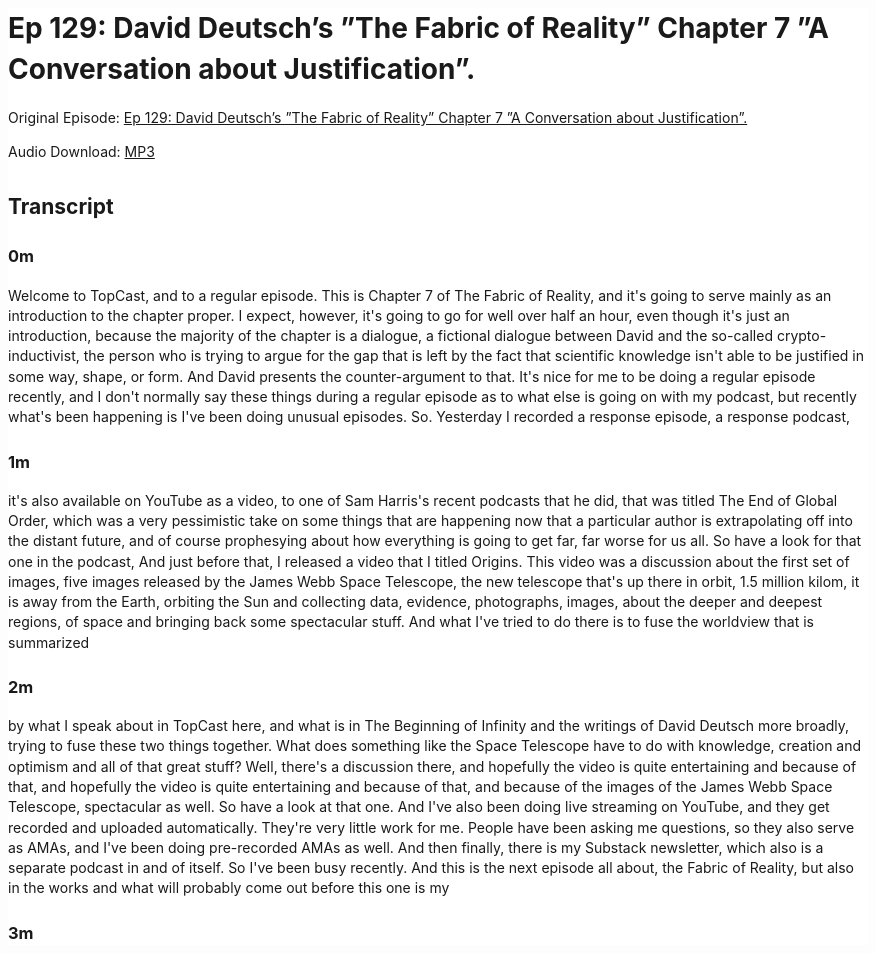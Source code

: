 # Ep 129: David Deutsch’s ”The Fabric of Reality” Chapter 7 ”A Conversation about Justification”.

Original Episode: [Ep 129: David Deutsch’s ”The Fabric of Reality” Chapter 7 ”A Conversation about Justification”.](https://www.podbean.com/site/EpisodeDownload/PB12865D5KXIUA)

Audio Download: [MP3](https://mcdn.podbean.com/mf/download/te2fqp/Chapter_7_Part_16lb5l.mp3)

## Transcript

### 0m

Welcome to TopCast, and to a regular episode. This is Chapter 7 of The Fabric of Reality, and it's going to serve mainly as an introduction to the chapter proper. I expect, however, it's going to go for well over half an hour, even though it's just an introduction, because the majority of the chapter is a dialogue, a fictional dialogue between David and the so-called crypto-inductivist, the person who is trying to argue for the gap that is left by the fact that scientific knowledge isn't able to be justified in some way, shape, or form. And David presents the counter-argument to that. It's nice for me to be doing a regular episode recently, and I don't normally say these things during a regular episode as to what else is going on with my podcast, but recently what's been happening is I've been doing unusual episodes. So. Yesterday I recorded a response episode, a response podcast,

### 1m

it's also available on YouTube as a video, to one of Sam Harris's recent podcasts that he did, that was titled The End of Global Order, which was a very pessimistic take on some things that are happening now that a particular author is extrapolating off into the distant future, and of course prophesying about how everything is going to get far, far worse for us all. So have a look for that one in the podcast, And just before that, I released a video that I titled Origins. This video was a discussion about the first set of images, five images released by the James Webb Space Telescope, the new telescope that's up there in orbit, 1.5 million kilom, it is away from the Earth, orbiting the Sun and collecting data, evidence, photographs, images, about the deeper and deepest regions, of space and bringing back some spectacular stuff. And what I've tried to do there is to fuse the worldview that is summarized

### 2m

by what I speak about in TopCast here, and what is in The Beginning of Infinity and the writings of David Deutsch more broadly, trying to fuse these two things together. What does something like the Space Telescope have to do with knowledge, creation and optimism and all of that great stuff? Well, there's a discussion there, and hopefully the video is quite entertaining and because of that, and hopefully the video is quite entertaining and because of that, and because of the images of the James Webb Space Telescope, spectacular as well. So have a look at that one. And I've also been doing live streaming on YouTube, and they get recorded and uploaded automatically. They're very little work for me. People have been asking me questions, so they also serve as AMAs, and I've been doing pre-recorded AMAs as well. And then finally, there is my Substack newsletter, which also is a separate podcast in and of itself. So I've been busy recently. And this is the next episode all about, the Fabric of Reality, but also in the works and what will probably come out before this one is my

### 3m

